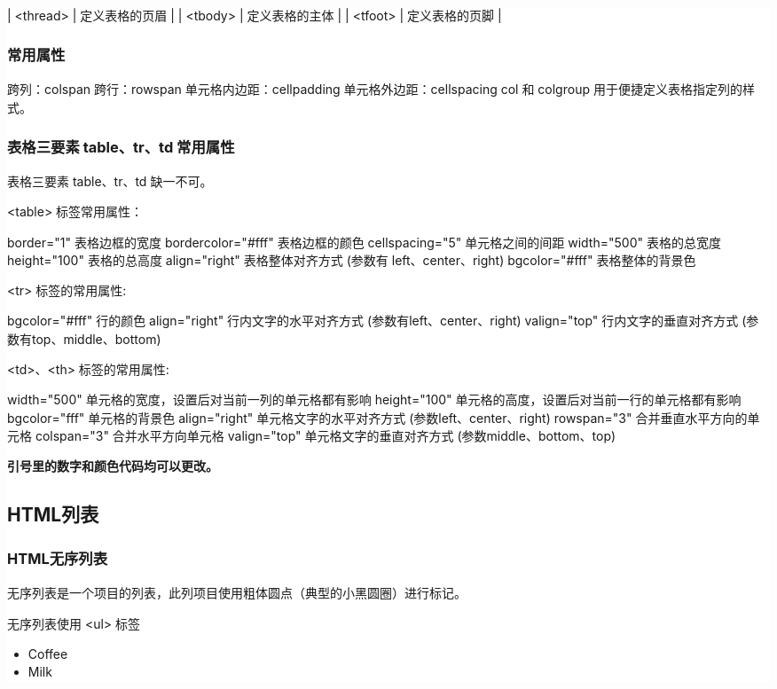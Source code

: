 | \<thread> | 定义表格的页眉 |
| \<tbody> | 定义表格的主体 |
| \<tfoot> | 定义表格的页脚 |

### 常用属性

跨列：colspan
跨行：rowspan
单元格内边距：cellpadding
单元格外边距：cellspacing
col 和 colgroup 用于便捷定义表格指定列的样式。

### 表格三要素 table、tr、td 常用属性

表格三要素 table、tr、td 缺一不可。

\<table> 标签常用属性：

border="1"   表格边框的宽度
bordercolor="#fff"   表格边框的颜色
cellspacing="5"   单元格之间的间距
width="500"   表格的总宽度
height="100"   表格的总高度
align="right"   表格整体对齐方式    (参数有  left、center、right)
bgcolor="#fff"   表格整体的背景色

\<tr> 标签的常用属性:

bgcolor="#fff"    行的颜色
align="right"    行内文字的水平对齐方式    (参数有left、center、right)
valign="top"     行内文字的垂直对齐方式    (参数有top、middle、bottom)

\<td>、\<th> 标签的常用属性:

width="500"    单元格的宽度，设置后对当前一列的单元格都有影响
height="100"   单元格的高度，设置后对当前一行的单元格都有影响
bgcolor="fff"  单元格的背景色
align="right"  单元格文字的水平对齐方式    (参数left、center、right)
rowspan="3"    合并垂直水平方向的单元格
colspan="3"    合并水平方向单元格
valign="top"   单元格文字的垂直对齐方式    (参数middle、bottom、top) 

**引号里的数字和颜色代码均可以更改。**

## HTML列表

### HTML无序列表

无序列表是一个项目的列表，此列项目使用粗体圆点（典型的小黑圆圈）进行标记。

无序列表使用 \<ul> 标签

<ul>
<li>Coffee</li>
<li>Milk</li>
</ul>
